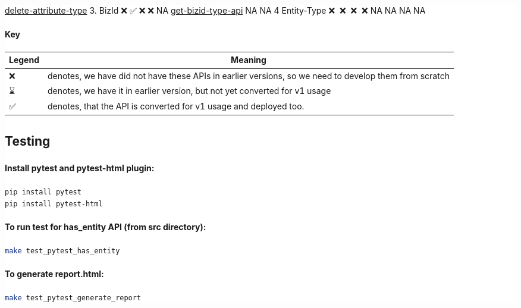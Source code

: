 <td style="width: 15px; text-align: center;"><a href="https://github.com/KrishnaKumarTiwari/kg-v1/tree/v1/src/test/api/delete_attribute_type">delete-attribute-type</a></td>
</tr>
<tr>
<td style="width: 43.7px; text-align: center;" rowspan="2">3.</td>
<td style="width: 14.3px; text-align: center;" rowspan="2">BizId</td>
<td style="width: 15px; text-align: center;">❌</td>
<td style="width: 15px; text-align: center;">✅</td>
<td style="width: 15px; text-align: center;">❌</td>
<td style="width: 15px; text-align: center;">❌</td>
</tr>
<tr>
<td style="width: 43.7px; text-align: center;">NA</td>
<td style="width: 14.3px; text-align: center;"><a href="https://github.com/KrishnaKumarTiwari/kg-v1/tree/v1/src/test/api/get_all_biz_id_types_of_entity_id">get-bizid-type-api</a></td>
<td style="width: 15px; text-align: center;">NA</td>
<td style="width: 15px; text-align: center;">NA</td>
</tr>
<tr>
<td style="width: 43.7px; text-align: center;" rowspan="2">4</td>
<td style="width: 14.3px; text-align: center;" rowspan="2">Entity-Type</td>
<td style="width: 15px; text-align: center;">❌</td>
<td style="width: 15px; text-align: center;">&nbsp;❌</td>
<td style="width: 15px; text-align: center;">&nbsp;❌</td>
<td style="width: 15px; text-align: center;">&nbsp;❌</td>
</tr>
<tr>
<td style="width: 43.7px; text-align: center;">NA</td>
<td style="width: 14.3px; text-align: center;">NA</td>
<td style="width: 15px; text-align: center;">NA</td>
<td style="width: 15px; text-align: center;">NA</td>
</tr>
</tbody>
</table>
<p></p>

#### Key

Legend| Meaning
-----|-----|
❌|   denotes, we have did not have these APIs in earlier versions, so we need to develop them from scratch
⌛|    denotes, we have it in earlier version, but not yet converted for v1 usage
✅|   denotes, that the API is converted for v1 usage and deployed too.


## Testing
#### Install pytest and pytest-html plugin:
```bash
pip install pytest
pip install pytest-html
```

#### To run test for has_entity API (from src directory):
```bash
make test_pytest_has_entity
```

#### To generate report.html:
```bash
make test_pytest_generate_report
```
